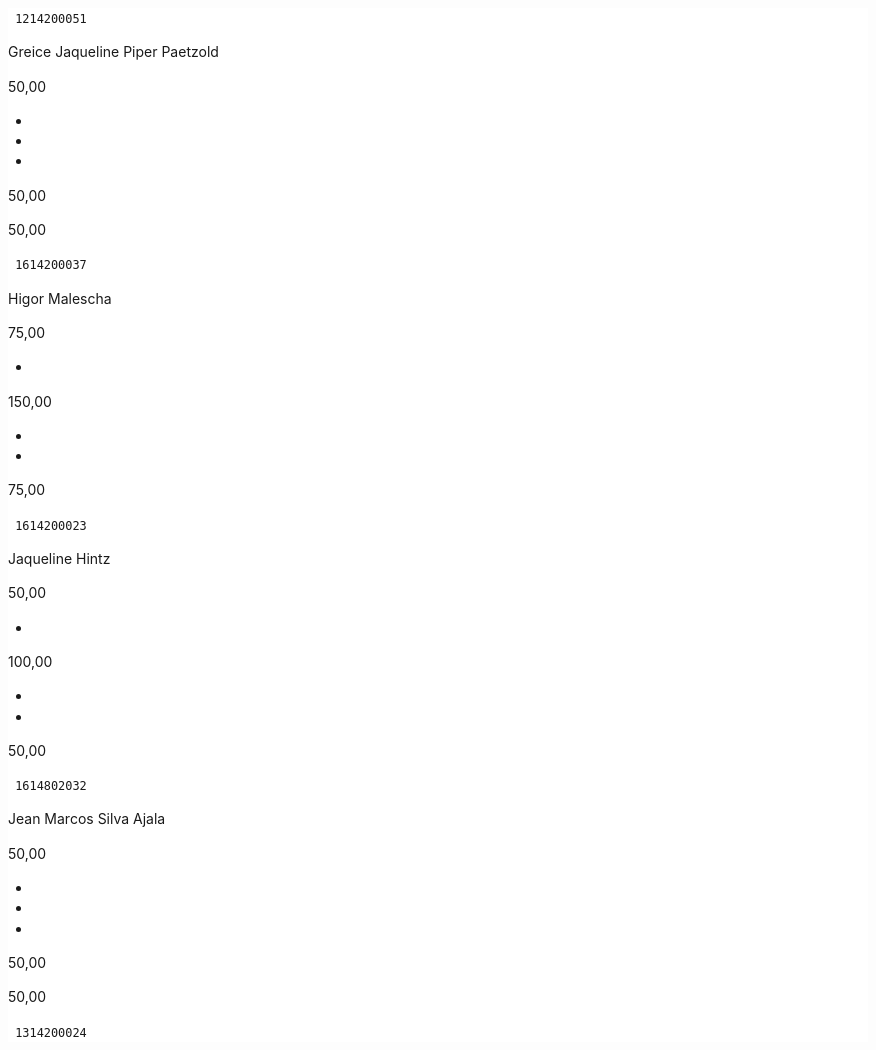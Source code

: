      1214200051

   Greice Jaqueline Piper Paetzold

   50,00

   -

   -

   -

   50,00

   50,00

     1614200037

   Higor Malescha

   75,00

   -

   150,00

   -

   -

   75,00

     1614200023

   Jaqueline Hintz

   50,00

   -

   100,00

   -

   -

   50,00

     1614802032

   Jean Marcos Silva Ajala

   50,00

   -

   -

   -

   50,00

   50,00

     1314200024
